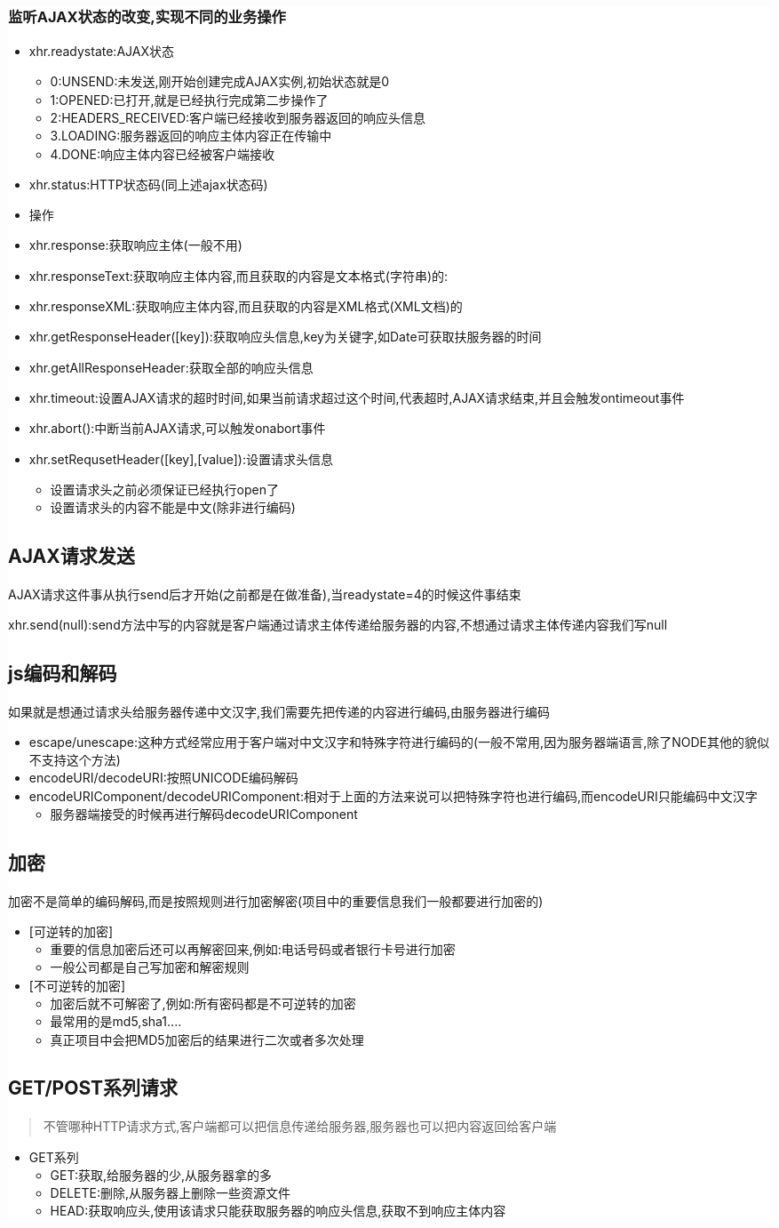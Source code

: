 ### 监听AJAX状态的改变,实现不同的业务操作
+ xhr.readystate:AJAX状态
    + 0:UNSEND:未发送,刚开始创建完成AJAX实例,初始状态就是0
    + 1:OPENED:已打开,就是已经执行完成第二步操作了
    + 2:HEADERS_RECEIVED:客户端已经接收到服务器返回的响应头信息
    + 3.LOADING:服务器返回的响应主体内容正在传输中
    + 4.DONE:响应主体内容已经被客户端接收
+ xhr.status:HTTP状态码(同上述ajax状态码)

+ 操作
+ xhr.response:获取响应主体(一般不用)
+ xhr.responseText:获取响应主体内容,而且获取的内容是文本格式(字符串)的:
+ xhr.responseXML:获取响应主体内容,而且获取的内容是XML格式(XML文档)的
+ xhr.getResponseHeader([key]):获取响应头信息,key为关键字,如Date可获取扶服务器的时间
+ xhr.getAllResponseHeader:获取全部的响应头信息
+ xhr.timeout:设置AJAX请求的超时时间,如果当前请求超过这个时间,代表超时,AJAX请求结束,并且会触发ontimeout事件
+ xhr.abort():中断当前AJAX请求,可以触发onabort事件
+ xhr.setRequsetHeader([key],[value]):设置请求头信息
    + 设置请求头之前必须保证已经执行open了
    + 设置请求头的内容不能是中文(除非进行编码)

## AJAX请求发送
AJAX请求这件事从执行send后才开始(之前都是在做准备),当readystate=4的时候这件事结束

xhr.send(null):send方法中写的内容就是客户端通过请求主体传递给服务器的内容,不想通过请求主体传递内容我们写null

## js编码和解码
如果就是想通过请求头给服务器传递中文汉字,我们需要先把传递的内容进行编码,由服务器进行编码

+ escape/unescape:这种方式经常应用于客户端对中文汉字和特殊字符进行编码的(一般不常用,因为服务器端语言,除了NODE其他的貌似不支持这个方法)
+ encodeURI/decodeURI:按照UNICODE编码解码
+ encodeURIComponent/decodeURIComponent:相对于上面的方法来说可以把特殊字符也进行编码,而encodeURI只能编码中文汉字
    + 服务器端接受的时候再进行解码decodeURIComponent
    
## 加密
加密不是简单的编码解码,而是按照规则进行加密解密(项目中的重要信息我们一般都要进行加密的)

+ [可逆转的加密]
    + 重要的信息加密后还可以再解密回来,例如:电话号码或者银行卡号进行加密
    + 一般公司都是自己写加密和解密规则
+ [不可逆转的加密]
    + 加密后就不可解密了,例如:所有密码都是不可逆转的加密
    + 最常用的是md5,sha1....
    + 真正项目中会把MD5加密后的结果进行二次或者多次处理

## GET/POST系列请求
> 不管哪种HTTP请求方式,客户端都可以把信息传递给服务器,服务器也可以把内容返回给客户端

+ GET系列
    + GET:获取,给服务器的少,从服务器拿的多
    + DELETE:删除,从服务器上删除一些资源文件
    + HEAD:获取响应头,使用该请求只能获取服务器的响应头信息,获取不到响应主体内容
